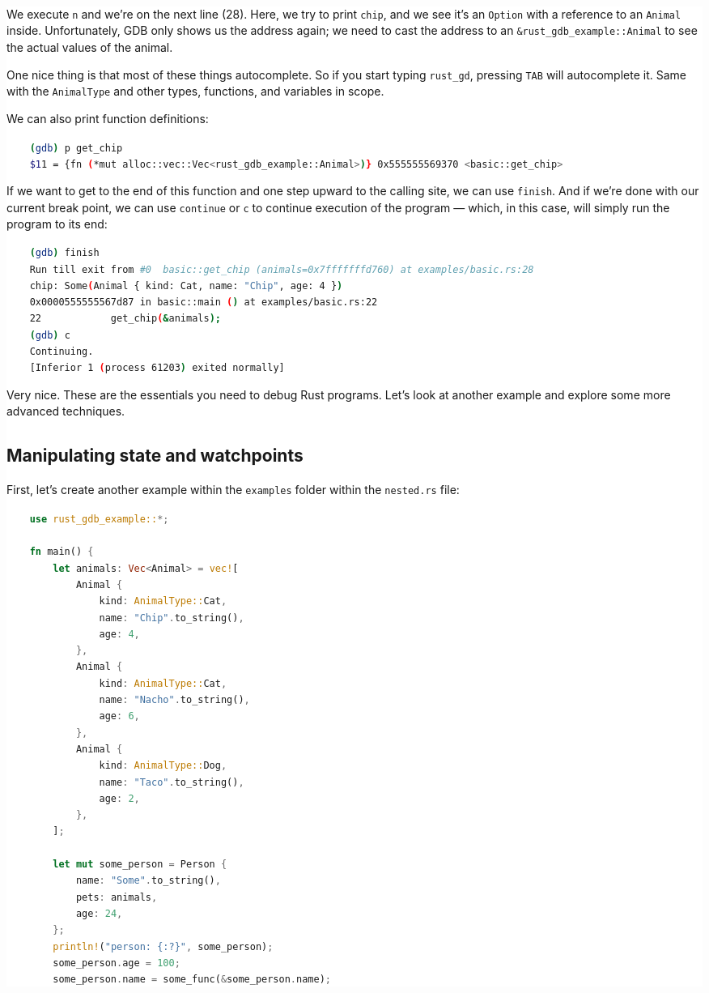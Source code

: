 We execute `n` and we’re on the next line (28). Here, we try to print `chip`, and we see it’s an `Option` with a reference to an `Animal` inside. Unfortunately, GDB only shows us the address again; we need to cast the address to an `&rust_gdb_example::Animal` to see the actual values of the animal.

One nice thing is that most of these things autocomplete. So if you start typing `rust_gd`, pressing `TAB` will autocomplete it. Same with the `AnimalType` and other types, functions, and variables in scope.

We can also print function definitions:

```bash
    (gdb) p get_chip
    $11 = {fn (*mut alloc::vec::Vec<rust_gdb_example::Animal>)} 0x555555569370 <basic::get_chip>
```

If we want to get to the end of this function and one step upward to the calling site, we can use `finish`. And if we’re done with our current break point, we can use `continue` or `c` to continue execution of the program — which, in this case, will simply run the program to its end:

```bash
    (gdb) finish
    Run till exit from #0  basic::get_chip (animals=0x7fffffffd760) at examples/basic.rs:28
    chip: Some(Animal { kind: Cat, name: "Chip", age: 4 })
    0x0000555555567d87 in basic::main () at examples/basic.rs:22
    22            get_chip(&animals);
    (gdb) c
    Continuing.
    [Inferior 1 (process 61203) exited normally]
```

Very nice. These are the essentials you need to debug Rust programs. Let’s look at another example and explore some more advanced techniques.

## Manipulating state and watchpoints

First, let’s create another example within the `examples` folder within the `nested.rs` file:

```rust
    use rust_gdb_example::*;
    
    fn main() {
        let animals: Vec<Animal> = vec![
            Animal {
                kind: AnimalType::Cat,
                name: "Chip".to_string(),
                age: 4,
            },
            Animal {
                kind: AnimalType::Cat,
                name: "Nacho".to_string(),
                age: 6,
            },
            Animal {
                kind: AnimalType::Dog,
                name: "Taco".to_string(),
                age: 2,
            },
        ];
    
        let mut some_person = Person {
            name: "Some".to_string(),
            pets: animals,
            age: 24,
        };
        println!("person: {:?}", some_person);
        some_person.age = 100;
        some_person.name = some_func(&some_person.name);
```